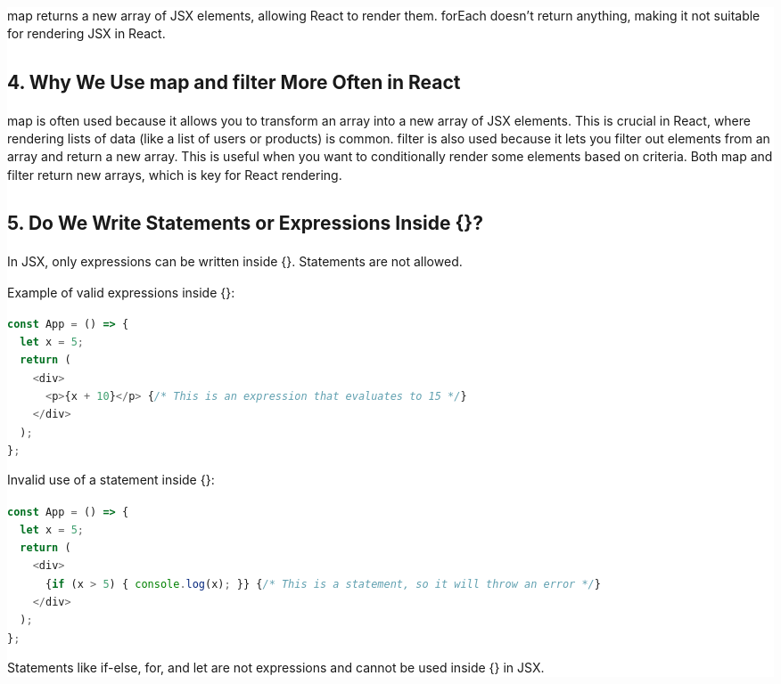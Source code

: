 map returns a new array of JSX elements, allowing React to render them.
forEach doesn’t return anything, making it not suitable for rendering JSX in React.

## 4. Why We Use map and filter More Often in React

map is often used because it allows you to transform an array into a new array of JSX elements. This is crucial in React, where rendering lists of data (like a list of users or products) is common.
filter is also used because it lets you filter out elements from an array and return a new array. This is useful when you want to conditionally render some elements based on criteria.
Both map and filter return new arrays, which is key for React rendering.

## 5. Do We Write Statements or Expressions Inside {}?

In JSX, only expressions can be written inside {}. Statements are not allowed.

Example of valid expressions inside {}:

```js
const App = () => {
  let x = 5;
  return (
    <div>
      <p>{x + 10}</p> {/* This is an expression that evaluates to 15 */}
    </div>
  );
};
```

Invalid use of a statement inside {}:

```js
const App = () => {
  let x = 5;
  return (
    <div>
      {if (x > 5) { console.log(x); }} {/* This is a statement, so it will throw an error */}
    </div>
  );
};
```

Statements like if-else, for, and let are not expressions and cannot be used inside {} in JSX.
